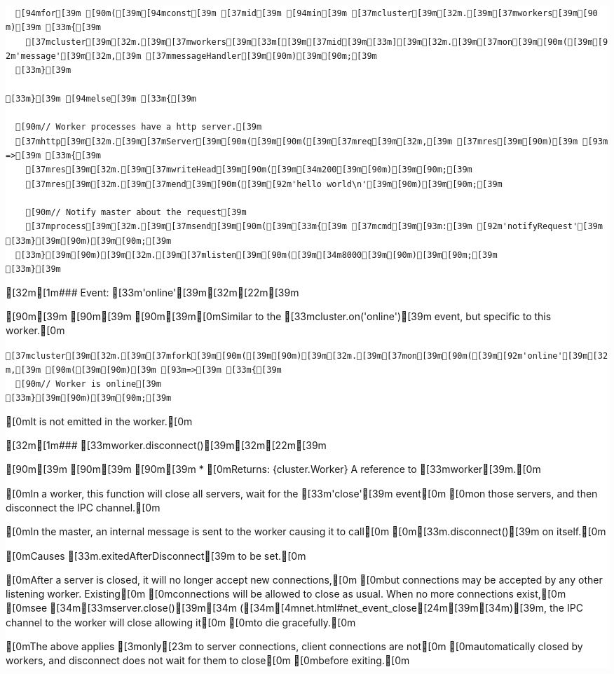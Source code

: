       [94mfor[39m [90m([39m[94mconst[39m [37mid[39m [94min[39m [37mcluster[39m[32m.[39m[37mworkers[39m[90m)[39m [33m{[39m
        [37mcluster[39m[32m.[39m[37mworkers[39m[33m[[39m[37mid[39m[33m][39m[32m.[39m[37mon[39m[90m([39m[92m'message'[39m[32m,[39m [37mmessageHandler[39m[90m)[39m[90m;[39m
      [33m}[39m
    
    [33m}[39m [94melse[39m [33m{[39m
    
      [90m// Worker processes have a http server.[39m
      [37mhttp[39m[32m.[39m[37mServer[39m[90m([39m[90m([39m[37mreq[39m[32m,[39m [37mres[39m[90m)[39m [93m=>[39m [33m{[39m
        [37mres[39m[32m.[39m[37mwriteHead[39m[90m([39m[34m200[39m[90m)[39m[90m;[39m
        [37mres[39m[32m.[39m[37mend[39m[90m([39m[92m'hello world\n'[39m[90m)[39m[90m;[39m
    
        [90m// Notify master about the request[39m
        [37mprocess[39m[32m.[39m[37msend[39m[90m([39m[33m{[39m [37mcmd[39m[93m:[39m [92m'notifyRequest'[39m [33m}[39m[90m)[39m[90m;[39m
      [33m}[39m[90m)[39m[32m.[39m[37mlisten[39m[90m([39m[34m8000[39m[90m)[39m[90m;[39m
    [33m}[39m

[32m[1m### Event: [33m'online'[39m[32m[22m[39m

[90m[39m
[90m[39m
[90m[39m[0mSimilar to the [33mcluster.on('online')[39m event, but specific to this worker.[0m

    [37mcluster[39m[32m.[39m[37mfork[39m[90m([39m[90m)[39m[32m.[39m[37mon[39m[90m([39m[92m'online'[39m[32m,[39m [90m([39m[90m)[39m [93m=>[39m [33m{[39m
      [90m// Worker is online[39m
    [33m}[39m[90m)[39m[90m;[39m

[0mIt is not emitted in the worker.[0m

[32m[1m### [33mworker.disconnect()[39m[32m[22m[39m

[90m[39m
[90m[39m
[90m[39m    * [0mReturns: {cluster.Worker} A reference to [33mworker[39m.[0m

[0mIn a worker, this function will close all servers, wait for the [33m'close'[39m event[0m
[0mon those servers, and then disconnect the IPC channel.[0m

[0mIn the master, an internal message is sent to the worker causing it to call[0m
[0m[33m.disconnect()[39m on itself.[0m

[0mCauses [33m.exitedAfterDisconnect[39m to be set.[0m

[0mAfter a server is closed, it will no longer accept new connections,[0m
[0mbut connections may be accepted by any other listening worker. Existing[0m
[0mconnections will be allowed to close as usual. When no more connections exist,[0m
[0msee [34m[33mserver.close()[39m[34m ([34m[4mnet.html#net_event_close[24m[39m[34m)[39m, the IPC channel to the worker will close allowing it[0m
[0mto die gracefully.[0m

[0mThe above applies [3monly[23m to server connections, client connections are not[0m
[0mautomatically closed by workers, and disconnect does not wait for them to close[0m
[0mbefore exiting.[0m
